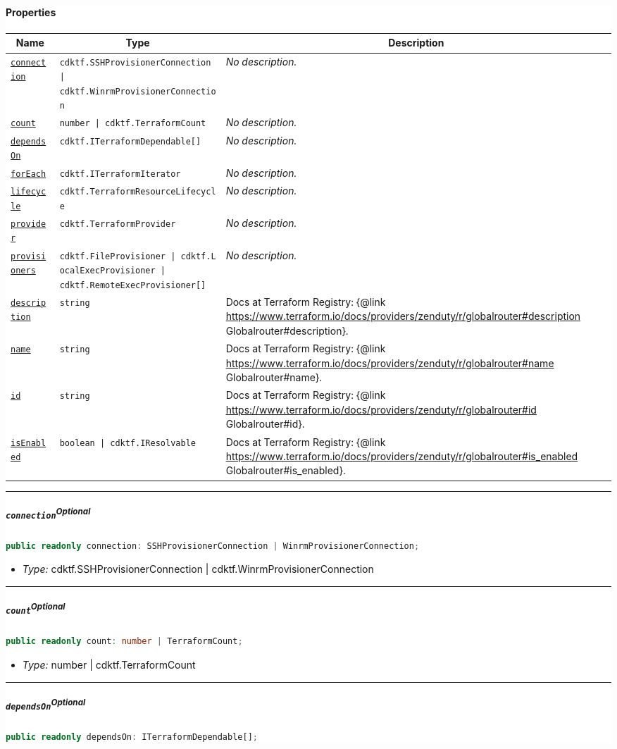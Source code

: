 #### Properties <a name="Properties" id="Properties"></a>

| **Name** | **Type** | **Description** |
| --- | --- | --- |
| <code><a href="#@skeptools/provider-zenduty.globalrouter.GlobalrouterConfig.property.connection">connection</a></code> | <code>cdktf.SSHProvisionerConnection \| cdktf.WinrmProvisionerConnection</code> | *No description.* |
| <code><a href="#@skeptools/provider-zenduty.globalrouter.GlobalrouterConfig.property.count">count</a></code> | <code>number \| cdktf.TerraformCount</code> | *No description.* |
| <code><a href="#@skeptools/provider-zenduty.globalrouter.GlobalrouterConfig.property.dependsOn">dependsOn</a></code> | <code>cdktf.ITerraformDependable[]</code> | *No description.* |
| <code><a href="#@skeptools/provider-zenduty.globalrouter.GlobalrouterConfig.property.forEach">forEach</a></code> | <code>cdktf.ITerraformIterator</code> | *No description.* |
| <code><a href="#@skeptools/provider-zenduty.globalrouter.GlobalrouterConfig.property.lifecycle">lifecycle</a></code> | <code>cdktf.TerraformResourceLifecycle</code> | *No description.* |
| <code><a href="#@skeptools/provider-zenduty.globalrouter.GlobalrouterConfig.property.provider">provider</a></code> | <code>cdktf.TerraformProvider</code> | *No description.* |
| <code><a href="#@skeptools/provider-zenduty.globalrouter.GlobalrouterConfig.property.provisioners">provisioners</a></code> | <code>cdktf.FileProvisioner \| cdktf.LocalExecProvisioner \| cdktf.RemoteExecProvisioner[]</code> | *No description.* |
| <code><a href="#@skeptools/provider-zenduty.globalrouter.GlobalrouterConfig.property.description">description</a></code> | <code>string</code> | Docs at Terraform Registry: {@link https://www.terraform.io/docs/providers/zenduty/r/globalrouter#description Globalrouter#description}. |
| <code><a href="#@skeptools/provider-zenduty.globalrouter.GlobalrouterConfig.property.name">name</a></code> | <code>string</code> | Docs at Terraform Registry: {@link https://www.terraform.io/docs/providers/zenduty/r/globalrouter#name Globalrouter#name}. |
| <code><a href="#@skeptools/provider-zenduty.globalrouter.GlobalrouterConfig.property.id">id</a></code> | <code>string</code> | Docs at Terraform Registry: {@link https://www.terraform.io/docs/providers/zenduty/r/globalrouter#id Globalrouter#id}. |
| <code><a href="#@skeptools/provider-zenduty.globalrouter.GlobalrouterConfig.property.isEnabled">isEnabled</a></code> | <code>boolean \| cdktf.IResolvable</code> | Docs at Terraform Registry: {@link https://www.terraform.io/docs/providers/zenduty/r/globalrouter#is_enabled Globalrouter#is_enabled}. |

---

##### `connection`<sup>Optional</sup> <a name="connection" id="@skeptools/provider-zenduty.globalrouter.GlobalrouterConfig.property.connection"></a>

```typescript
public readonly connection: SSHProvisionerConnection | WinrmProvisionerConnection;
```

- *Type:* cdktf.SSHProvisionerConnection | cdktf.WinrmProvisionerConnection

---

##### `count`<sup>Optional</sup> <a name="count" id="@skeptools/provider-zenduty.globalrouter.GlobalrouterConfig.property.count"></a>

```typescript
public readonly count: number | TerraformCount;
```

- *Type:* number | cdktf.TerraformCount

---

##### `dependsOn`<sup>Optional</sup> <a name="dependsOn" id="@skeptools/provider-zenduty.globalrouter.GlobalrouterConfig.property.dependsOn"></a>

```typescript
public readonly dependsOn: ITerraformDependable[];
```
